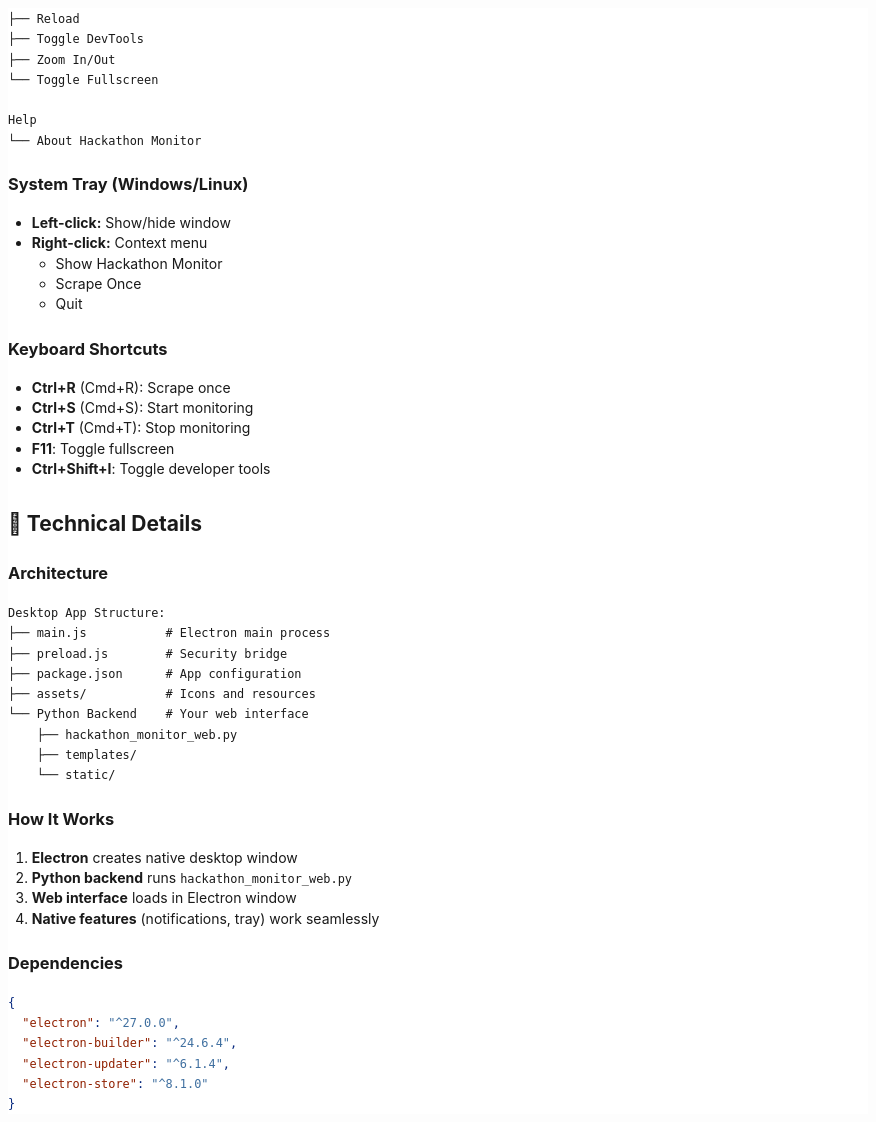 ```
├── Reload
├── Toggle DevTools
├── Zoom In/Out
└── Toggle Fullscreen

Help
└── About Hackathon Monitor
```

### System Tray (Windows/Linux)
- **Left-click:** Show/hide window
- **Right-click:** Context menu
  - Show Hackathon Monitor
  - Scrape Once
  - Quit

### Keyboard Shortcuts
- **Ctrl+R** (Cmd+R): Scrape once
- **Ctrl+S** (Cmd+S): Start monitoring
- **Ctrl+T** (Cmd+T): Stop monitoring
- **F11**: Toggle fullscreen
- **Ctrl+Shift+I**: Toggle developer tools

## 🔧 Technical Details

### Architecture
```
Desktop App Structure:
├── main.js           # Electron main process
├── preload.js        # Security bridge
├── package.json      # App configuration
├── assets/           # Icons and resources
└── Python Backend    # Your web interface
    ├── hackathon_monitor_web.py
    ├── templates/
    └── static/
```

### How It Works
1. **Electron** creates native desktop window
2. **Python backend** runs `hackathon_monitor_web.py`
3. **Web interface** loads in Electron window
4. **Native features** (notifications, tray) work seamlessly

### Dependencies
```json
{
  "electron": "^27.0.0",
  "electron-builder": "^24.6.4",
  "electron-updater": "^6.1.4",
  "electron-store": "^8.1.0"
}
```
